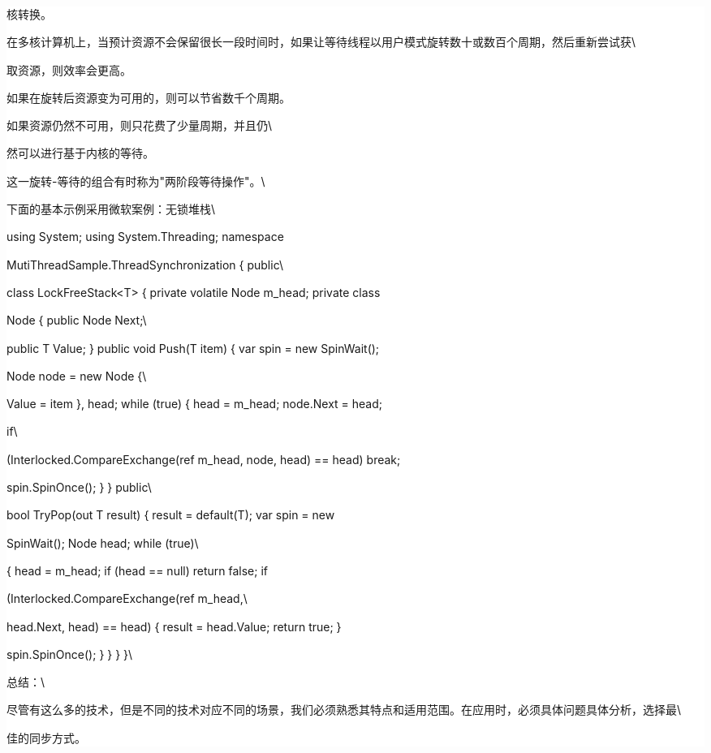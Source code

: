 核转换。

在多核计算机上，当预计资源不会保留很长一段时间时，如果让等待线程以用户模式旋转数十或数百个周期，然后重新尝试获\

取资源，则效率会更高。

如果在旋转后资源变为可用的，则可以节省数千个周期。

如果资源仍然不可用，则只花费了少量周期，并且仍\

然可以进行基于内核的等待。

这一旋转-等待的组合有时称为"两阶段等待操作"。\

下面的基本示例采用微软案例：无锁堆栈\

using System; using System.Threading; namespace

MutiThreadSample.ThreadSynchronization { public\

class LockFreeStack\<T\> { private volatile Node m_head; private class

Node { public Node Next;\

public T Value; } public void Push(T item) { var spin = new SpinWait();

Node node = new Node {\

Value = item }, head; while (true) { head = m_head; node.Next = head;

if\

(Interlocked.CompareExchange(ref m_head, node, head) == head) break;

spin.SpinOnce(); } } public\

bool TryPop(out T result) { result = default(T); var spin = new

SpinWait(); Node head; while (true)\

{ head = m_head; if (head == null) return false; if

(Interlocked.CompareExchange(ref m_head,\

head.Next, head) == head) { result = head.Value; return true; }

spin.SpinOnce(); } } } }\

总结：\

尽管有这么多的技术，但是不同的技术对应不同的场景，我们必须熟悉其特点和适用范围。在应用时，必须具体问题具体分析，选择最\

佳的同步方式。


